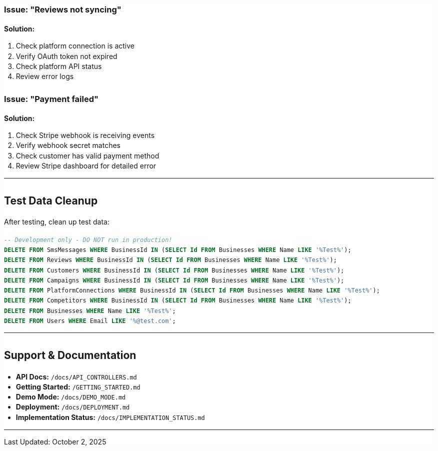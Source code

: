 ### Issue: "Reviews not syncing"
**Solution:**
1. Check platform connection is active
2. Verify OAuth token not expired
3. Check platform API status
4. Review error logs

### Issue: "Payment failed"
**Solution:**
1. Check Stripe webhook is receiving events
2. Verify webhook secret matches
3. Check customer has valid payment method
4. Review Stripe dashboard for detailed error

---

## Test Data Cleanup

After testing, clean up test data:

```sql
-- Development only - DO NOT run in production!
DELETE FROM SmsMessages WHERE BusinessId IN (SELECT Id FROM Businesses WHERE Name LIKE '%Test%');
DELETE FROM Reviews WHERE BusinessId IN (SELECT Id FROM Businesses WHERE Name LIKE '%Test%');
DELETE FROM Customers WHERE BusinessId IN (SELECT Id FROM Businesses WHERE Name LIKE '%Test%');
DELETE FROM Campaigns WHERE BusinessId IN (SELECT Id FROM Businesses WHERE Name LIKE '%Test%');
DELETE FROM PlatformConnections WHERE BusinessId IN (SELECT Id FROM Businesses WHERE Name LIKE '%Test%');
DELETE FROM Competitors WHERE BusinessId IN (SELECT Id FROM Businesses WHERE Name LIKE '%Test%');
DELETE FROM Businesses WHERE Name LIKE '%Test%';
DELETE FROM Users WHERE Email LIKE '%@test.com';
```

---

## Support & Documentation

- **API Docs:** `/docs/API_CONTROLLERS.md`
- **Getting Started:** `/GETTING_STARTED.md`
- **Demo Mode:** `/docs/DEMO_MODE.md`
- **Deployment:** `/docs/DEPLOYMENT.md`
- **Implementation Status:** `/docs/IMPLEMENTATION_STATUS.md`

---

Last Updated: October 2, 2025
